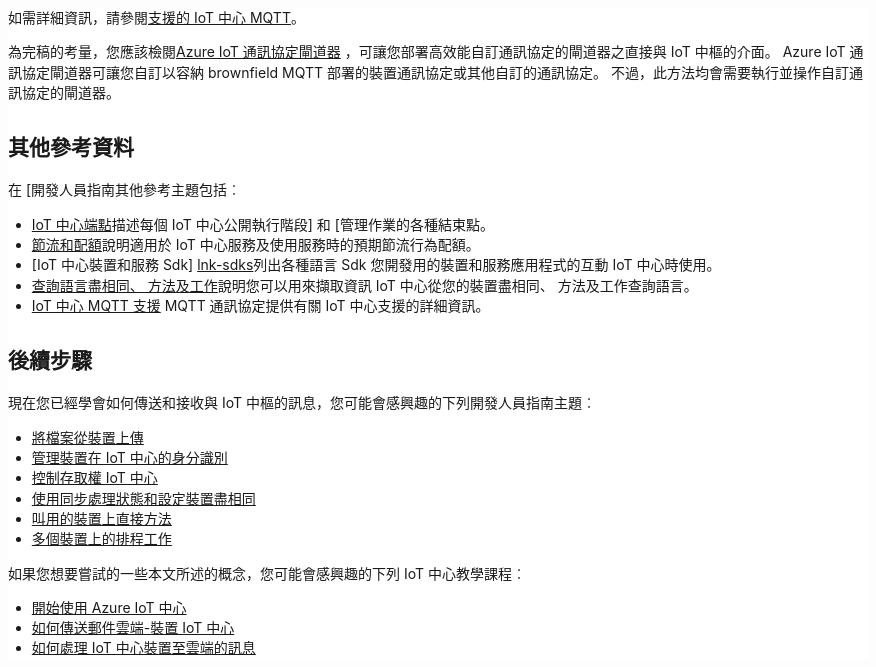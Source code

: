 如需詳細資訊，請參閱[支援的 IoT 中心 MQTT][lnk-devguide-mqtt]。

為完稿的考量，您應該檢閱[Azure IoT 通訊協定閘道器][ lnk-azure-protocol-gateway] ，可讓您部署高效能自訂通訊協定的閘道器之直接與 IoT 中樞的介面。 Azure IoT 通訊協定閘道器可讓您自訂以容納 brownfield MQTT 部署的裝置通訊協定或其他自訂的通訊協定。 不過，此方法均會需要執行並操作自訂通訊協定的閘道器。

## <a name="additional-reference-material"></a>其他參考資料

在 [開發人員指南其他參考主題包括︰

- [IoT 中心端點][lnk-endpoints]描述每個 IoT 中心公開執行階段] 和 [管理作業的各種結束點。
- [節流和配額][lnk-quotas]說明適用於 IoT 中心服務及使用服務時的預期節流行為配額。
- [IoT 中心裝置和服務 Sdk] [lnk-sdks]列出各種語言 Sdk 您開發用的裝置和服務應用程式的互動 IoT 中心時使用。
- [查詢語言盡相同、 方法及工作][lnk-query]說明您可以用來擷取資訊 IoT 中心從您的裝置盡相同、 方法及工作查詢語言。
- [IoT 中心 MQTT 支援][ lnk-devguide-mqtt] MQTT 通訊協定提供有關 IoT 中心支援的詳細資訊。

## <a name="next-steps"></a>後續步驟

現在您已經學會如何傳送和接收與 IoT 中樞的訊息，您可能會感興趣的下列開發人員指南主題︰

- [將檔案從裝置上傳][lnk-devguide-upload]
- [管理裝置在 IoT 中心的身分識別][lnk-devguide-identities]
- [控制存取權 IoT 中心][lnk-devguide-security]
- [使用同步處理狀態和設定裝置盡相同][lnk-devguide-device-twins]
- [叫用的裝置上直接方法][lnk-devguide-directmethods]
- [多個裝置上的排程工作][lnk-devguide-jobs]

如果您想要嘗試的一些本文所述的概念，您可能會感興趣的下列 IoT 中心教學課程︰

- [開始使用 Azure IoT 中心][lnk-getstarted-tutorial]
- [如何傳送郵件雲端-裝置 IoT 中心][lnk-c2d-tutorial]
- [如何處理 IoT 中心裝置至雲端的訊息][lnk-d2c-tutorial]


[img-lifecycle]: ./media/iot-hub-devguide-messaging/lifecycle.png
[img-eventhubcompatible]: ./media/iot-hub-devguide-messaging/eventhubcompatible.png

[lnk-resource-provider-apis]: https://msdn.microsoft.com/library/mt548492.aspx
[lnk-azure-gateway-guidance]: iot-hub-devguide-endpoints.md#field-gateways
[lnk-guidance-scale]: iot-hub-scaling.md
[lnk-azure-protocol-gateway]: iot-hub-protocol-gateway.md
[lnk-amqp]: http://docs.oasis-open.org/amqp/core/v1.0/os/amqp-core-complete-v1.0-os.pdf
[lnk-mqtt]: http://docs.oasis-open.org/mqtt/mqtt/v3.1.1/mqtt-v3.1.1.pdf
[lnk-event-hubs]: http://azure.microsoft.com/documentation/services/event-hubs/
[lnk-event-hubs-consuming-events]: ../event-hubs/event-hubs-programming-guide.md#event-consumers
[lnk-management-portal]: https://portal.azure.com
[lnk-servicebus]: http://azure.microsoft.com/documentation/services/service-bus/
[lnk-eventhub-partitions]: ../event-hubs/event-hubs-overview.md#partitions
[lnk-portal]: iot-hub-create-through-portal.md

[lnk-endpoints]: iot-hub-devguide-endpoints.md
[lnk-quotas]: iot-hub-devguide-quotas-throttling.md
[lnk-sdks]: iot-hub-devguide-sdks.md
[lnk-query]: iot-hub-devguide-query-language.md
[lnk-devguide-mqtt]: iot-hub-mqtt-support.md
[lnk-d2c]: iot-hub-devguide-messaging.md#device-to-cloud-messages
[lnk-c2d]: iot-hub-devguide-messaging.md#cloud-to-device-messages
[lnk-compatible-endpoint]: iot-hub-devguide-messaging.md#read-device-to-cloud-messages
[lnk-protocols]: iot-hub-devguide-messaging.md#communication-protocols
[lnk-message-format]: iot-hub-devguide-messaging.md#message-format
[lnk-d2c-configuration]: iot-hub-devguide-messaging.md#device-to-cloud-configuration-options
[lnk-device-properties]: iot-hub-devguide-identity-registry.md#device-identity-properties
[lnk-ttl]: iot-hub-devguide-messaging.md#message-expiration-time-to-live
[lnk-c2d-configuration]: iot-hub-devguide-messaging.md#cloud-to-device-configuration-options
[lnk-lifecycle]: iot-hub-devguide-messaging.md#message-lifecycle
[lnk-feedback]: iot-hub-devguide-messaging.md#message-feedback
[lnk-antispoofing]: iot-hub-devguide-messaging.md#anti-spoofing-properties
[lnk-compare]: iot-hub-compare-event-hubs.md

[lnk-devguide-upload]: iot-hub-devguide-file-upload.md
[lnk-devguide-identities]: iot-hub-devguide-identity-registry.md
[lnk-devguide-security]: iot-hub-devguide-security.md
[lnk-devguide-device-twins]: iot-hub-devguide-device-twins.md
[lnk-devguide-directmethods]: iot-hub-devguide-direct-methods.md
[lnk-devguide-jobs]: iot-hub-devguide-jobs.md
[lnk-servicebus-sdk]: https://www.nuget.org/packages/WindowsAzure.ServiceBus
[lnk-eventprocessorhost]: http://blogs.msdn.com/b/servicebus/archive/2015/01/16/event-processor-host-best-practices-part-1.aspx


[lnk-getstarted-tutorial]: iot-hub-csharp-csharp-getstarted.md
[lnk-c2d-tutorial]: iot-hub-csharp-csharp-c2d.md
[lnk-d2c-tutorial]: iot-hub-csharp-csharp-process-d2c.md
